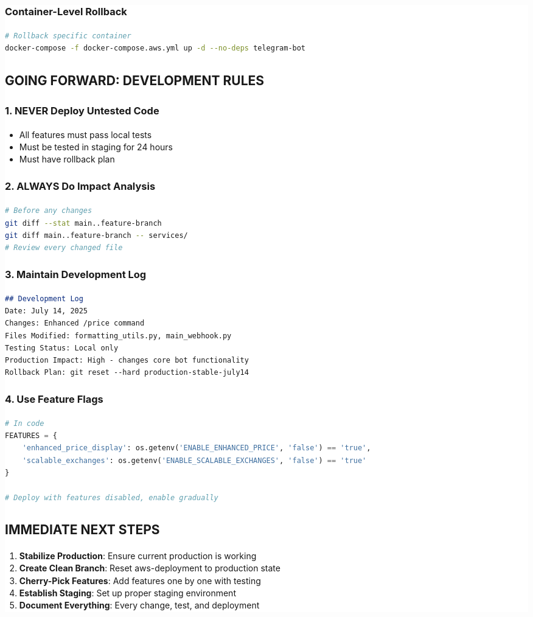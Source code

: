 ### Container-Level Rollback
```bash
# Rollback specific container
docker-compose -f docker-compose.aws.yml up -d --no-deps telegram-bot
```

## GOING FORWARD: DEVELOPMENT RULES

### 1. NEVER Deploy Untested Code
- All features must pass local tests
- Must be tested in staging for 24 hours
- Must have rollback plan

### 2. ALWAYS Do Impact Analysis
```bash
# Before any changes
git diff --stat main..feature-branch
git diff main..feature-branch -- services/
# Review every changed file
```

### 3. Maintain Development Log
```markdown
## Development Log
Date: July 14, 2025
Changes: Enhanced /price command
Files Modified: formatting_utils.py, main_webhook.py
Testing Status: Local only
Production Impact: High - changes core bot functionality
Rollback Plan: git reset --hard production-stable-july14
```

### 4. Use Feature Flags
```python
# In code
FEATURES = {
    'enhanced_price_display': os.getenv('ENABLE_ENHANCED_PRICE', 'false') == 'true',
    'scalable_exchanges': os.getenv('ENABLE_SCALABLE_EXCHANGES', 'false') == 'true'
}

# Deploy with features disabled, enable gradually
```

## IMMEDIATE NEXT STEPS

1. **Stabilize Production**: Ensure current production is working
2. **Create Clean Branch**: Reset aws-deployment to production state  
3. **Cherry-Pick Features**: Add features one by one with testing
4. **Establish Staging**: Set up proper staging environment
5. **Document Everything**: Every change, test, and deployment
